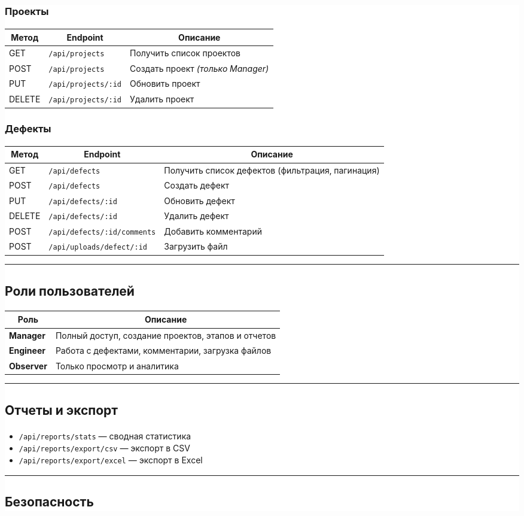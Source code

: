 ### Проекты

| Метод  | Endpoint            | Описание                          |
| ------ | ------------------- | --------------------------------- |
| GET    | `/api/projects`     | Получить список проектов          |
| POST   | `/api/projects`     | Создать проект *(только Manager)* |
| PUT    | `/api/projects/:id` | Обновить проект                   |
| DELETE | `/api/projects/:id` | Удалить проект                    |

### Дефекты

| Метод  | Endpoint                    | Описание                                         |
| ------ | --------------------------- | ------------------------------------------------ |
| GET    | `/api/defects`              | Получить список дефектов (фильтрация, пагинация) |
| POST   | `/api/defects`              | Создать дефект                                   |
| PUT    | `/api/defects/:id`          | Обновить дефект                                  |
| DELETE | `/api/defects/:id`          | Удалить дефект                                   |
| POST   | `/api/defects/:id/comments` | Добавить комментарий                             |
| POST   | `/api/uploads/defect/:id`   | Загрузить файл                                   |

---

## Роли пользователей

| Роль         | Описание                                           |
| ------------ | -------------------------------------------------- |
| **Manager**  | Полный доступ, создание проектов, этапов и отчетов |
| **Engineer** | Работа с дефектами, комментарии, загрузка файлов   |
| **Observer** | Только просмотр и аналитика                        |

---

## Отчеты и экспорт

* `/api/reports/stats` — сводная статистика
* `/api/reports/export/csv` — экспорт в CSV
* `/api/reports/export/excel` — экспорт в Excel

---

## Безопасность
